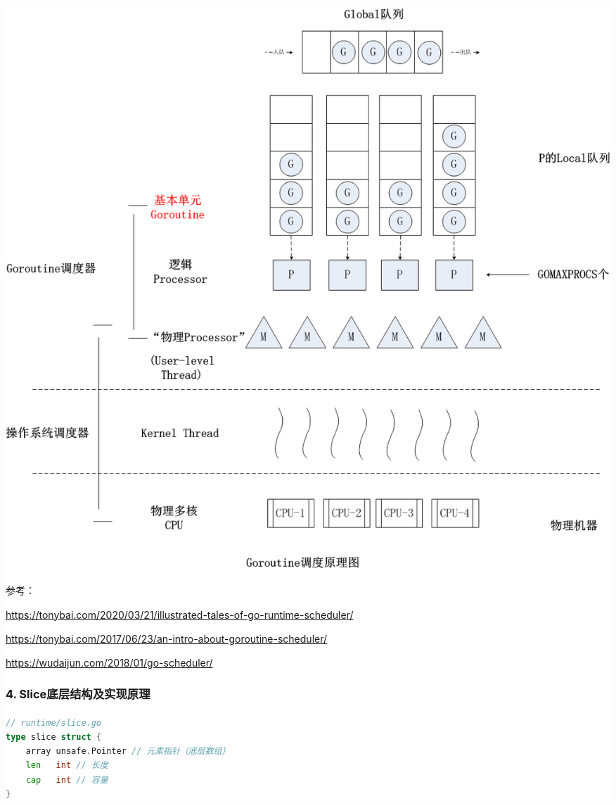 ![](../images/goroutine.png)

参考：

https://tonybai.com/2020/03/21/illustrated-tales-of-go-runtime-scheduler/

https://tonybai.com/2017/06/23/an-intro-about-goroutine-scheduler/

https://wudaijun.com/2018/01/go-scheduler/

### 4. Slice底层结构及实现原理

```go
// runtime/slice.go
type slice struct {
    array unsafe.Pointer // 元素指针（底层数组）
    len   int // 长度 
    cap   int // 容量
}
```
